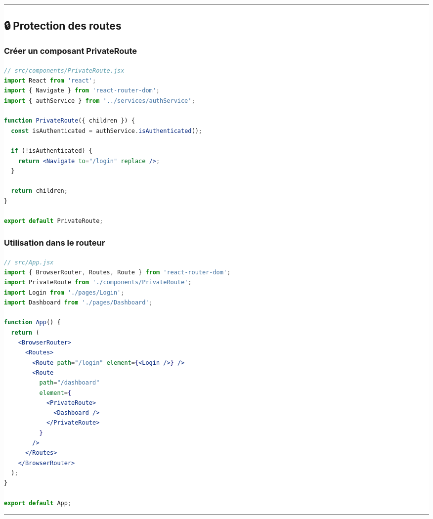 
---

## 🔒 Protection des routes

### Créer un composant PrivateRoute

```jsx
// src/components/PrivateRoute.jsx
import React from 'react';
import { Navigate } from 'react-router-dom';
import { authService } from '../services/authService';

function PrivateRoute({ children }) {
  const isAuthenticated = authService.isAuthenticated();

  if (!isAuthenticated) {
    return <Navigate to="/login" replace />;
  }

  return children;
}

export default PrivateRoute;
```

### Utilisation dans le routeur

```jsx
// src/App.jsx
import { BrowserRouter, Routes, Route } from 'react-router-dom';
import PrivateRoute from './components/PrivateRoute';
import Login from './pages/Login';
import Dashboard from './pages/Dashboard';

function App() {
  return (
    <BrowserRouter>
      <Routes>
        <Route path="/login" element={<Login />} />
        <Route
          path="/dashboard"
          element={
            <PrivateRoute>
              <Dashboard />
            </PrivateRoute>
          }
        />
      </Routes>
    </BrowserRouter>
  );
}

export default App;
```

---